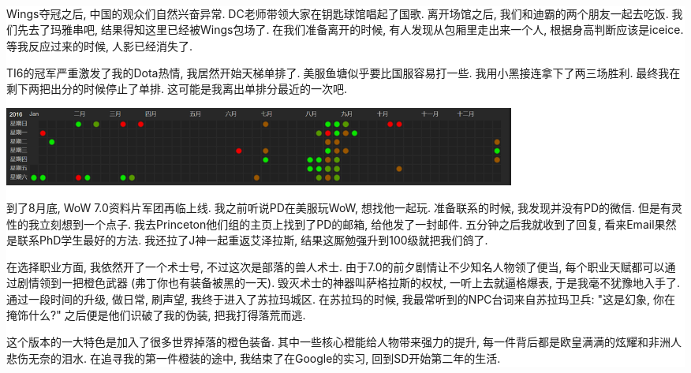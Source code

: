 Wings夺冠之后, 中国的观众们自然兴奋异常.
DC老师带领大家在钥匙球馆唱起了国歌.
离开场馆之后, 我们和迪霸的两个朋友一起去吃饭.
我们先去了玛雅串吧, 结果得知这里已经被Wings包场了.
在我们准备离开的时候, 有人发现从包厢里走出来一个人, 根据身高判断应该是iceice.
等我反应过来的时候, 人影已经消失了.

TI6的冠军严重激发了我的Dota热情, 我居然开始天梯单排了.
美服鱼塘似乎要比国服容易打一些. 
我用小黑接连拿下了两三场胜利.
最终我在剩下两把出分的时候停止了单排.
这可能是我离出单排分最近的一次吧.

<a href="../imgs/games/year1/dota-active-2016.png">
    <img src="../imgs/games/year1/dota-active-2016.png" width="640"/>
</a>

到了8月底, WoW 7.0资料片军团再临上线.
我之前听说PD在美服玩WoW, 想找他一起玩.
准备联系的时候, 我发现并没有PD的微信.
但是有灵性的我立刻想到一个点子.
我去Princeton他们组的主页上找到了PD的邮箱, 给他发了一封邮件.
五分钟之后我就收到了回复, 看来Email果然是联系PhD学生最好的方法.
我还拉了J神一起重返艾泽拉斯, 结果这厮勉强升到100级就把我们鸽了.

在选择职业方面, 我依然开了一个术士号, 不过这次是部落的兽人术士.
由于7.0的前夕剧情让不少知名人物领了便当, 每个职业天赋都可以通过剧情领到一把橙色武器 (弗丁你也有装备被黑的一天).
毁灭术士的神器叫萨格拉斯的权杖, 一听上去就逼格爆表, 于是我毫不犹豫地入手了.
通过一段时间的升级, 做日常, 刷声望, 我终于进入了苏拉玛城区.
在苏拉玛的时候, 我最常听到的NPC台词来自苏拉玛卫兵: "这是幻象, 你在掩饰什么?"
之后便是他们识破了我的伪装, 把我打得落荒而逃.

这个版本的一大特色是加入了很多世界掉落的橙色装备.
其中一些核心橙能给人物带来强力的提升, 每一件背后都是欧皇满满的炫耀和非洲人悲伤无奈的泪水.
在追寻我的第一件橙装的途中, 我结束了在Google的实习, 回到SD开始第二年的生活.
